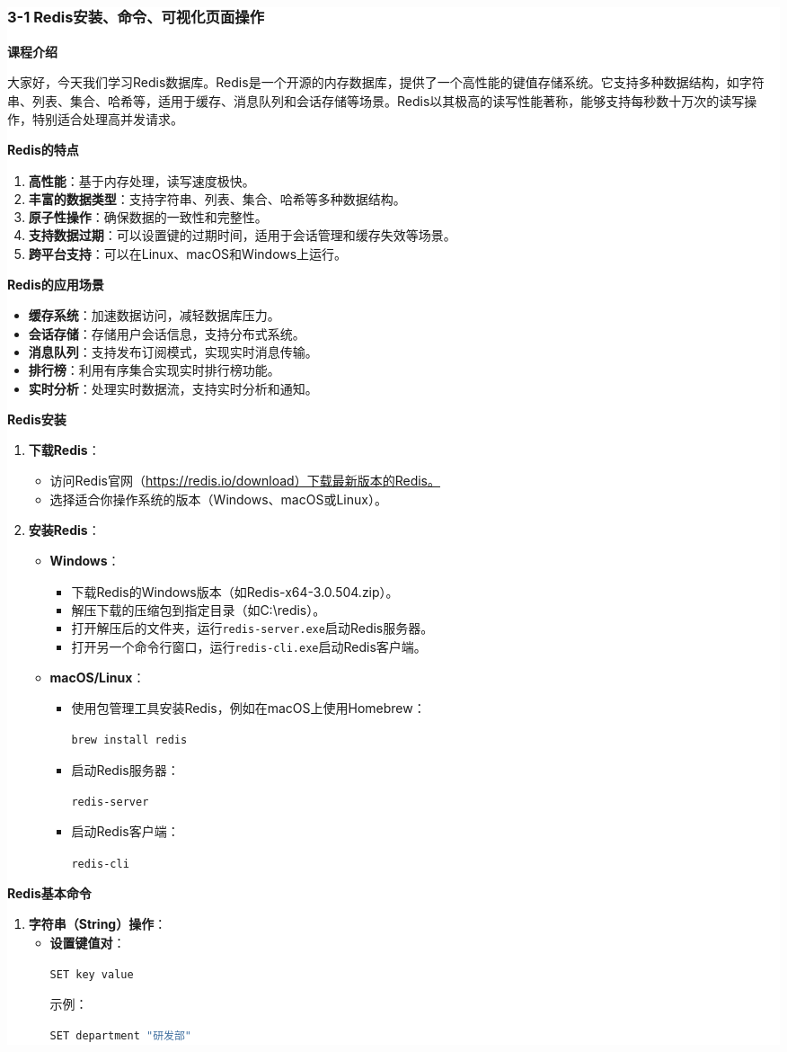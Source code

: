 ### 3-1 Redis安装、命令、可视化页面操作

**课程介绍**

大家好，今天我们学习Redis数据库。Redis是一个开源的内存数据库，提供了一个高性能的键值存储系统。它支持多种数据结构，如字符串、列表、集合、哈希等，适用于缓存、消息队列和会话存储等场景。Redis以其极高的读写性能著称，能够支持每秒数十万次的读写操作，特别适合处理高并发请求。

**Redis的特点**

1. **高性能**：基于内存处理，读写速度极快。
2. **丰富的数据类型**：支持字符串、列表、集合、哈希等多种数据结构。
3. **原子性操作**：确保数据的一致性和完整性。
4. **支持数据过期**：可以设置键的过期时间，适用于会话管理和缓存失效等场景。
5. **跨平台支持**：可以在Linux、macOS和Windows上运行。

**Redis的应用场景**

- **缓存系统**：加速数据访问，减轻数据库压力。
- **会话存储**：存储用户会话信息，支持分布式系统。
- **消息队列**：支持发布订阅模式，实现实时消息传输。
- **排行榜**：利用有序集合实现实时排行榜功能。
- **实时分析**：处理实时数据流，支持实时分析和通知。

**Redis安装**

1. **下载Redis**：
   - 访问Redis官网（https://redis.io/download）下载最新版本的Redis。
   - 选择适合你操作系统的版本（Windows、macOS或Linux）。

2. **安装Redis**：
   - **Windows**：
     - 下载Redis的Windows版本（如Redis-x64-3.0.504.zip）。
     - 解压下载的压缩包到指定目录（如C:\redis）。
     - 打开解压后的文件夹，运行`redis-server.exe`启动Redis服务器。
     - 打开另一个命令行窗口，运行`redis-cli.exe`启动Redis客户端。

   - **macOS/Linux**：
     - 使用包管理工具安装Redis，例如在macOS上使用Homebrew：
       ```bash
       brew install redis
       ```
     - 启动Redis服务器：
       ```bash
       redis-server
       ```
     - 启动Redis客户端：
       ```bash
       redis-cli
       ```

**Redis基本命令**

1. **字符串（String）操作**：
   - **设置键值对**：
     ```bash
     SET key value
     ```
     示例：
     ```bash
     SET department "研发部"
     ```
